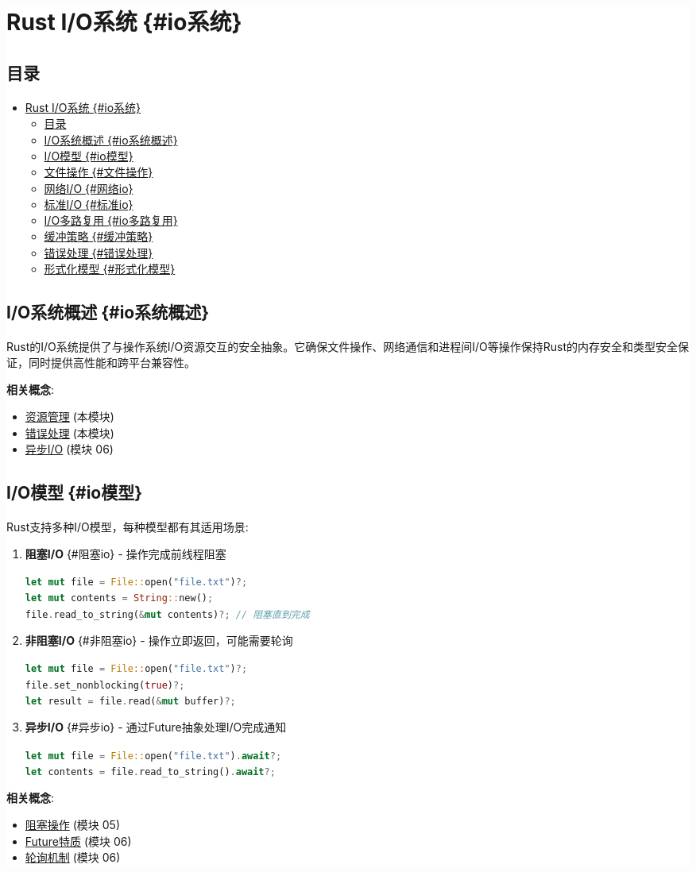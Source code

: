 ﻿# Rust I/O系统 {#io系统}

## 目录

- [Rust I/O系统 {#io系统}](#rust-io系统-io系统)
  - [目录](#目录)
  - [I/O系统概述 {#io系统概述}](#io系统概述-io系统概述)
  - [I/O模型 {#io模型}](#io模型-io模型)
  - [文件操作 {#文件操作}](#文件操作-文件操作)
  - [网络I/O {#网络io}](#网络io-网络io)
  - [标准I/O {#标准io}](#标准io-标准io)
  - [I/O多路复用 {#io多路复用}](#io多路复用-io多路复用)
  - [缓冲策略 {#缓冲策略}](#缓冲策略-缓冲策略)
  - [错误处理 {#错误处理}](#错误处理-错误处理)
  - [形式化模型 {#形式化模型}](#形式化模型-形式化模型)

## I/O系统概述 {#io系统概述}

Rust的I/O系统提供了与操作系统I/O资源交互的安全抽象。它确保文件操作、网络通信和进程间I/O等操作保持Rust的内存安全和类型安全保证，同时提供高性能和跨平台兼容性。

**相关概念**:

- [资源管理](00_index.md#资源管理) (本模块)
- [错误处理](00_index.md#错误处理) (本模块)
- [异步I/O](../06_async_await/01_formal_async_system.md#核心概念) (模块 06)

## I/O模型 {#io模型}

Rust支持多种I/O模型，每种模型都有其适用场景:

1. **阻塞I/O** {#阻塞io} - 操作完成前线程阻塞

   ```rust
   let mut file = File::open("file.txt")?;
   let mut contents = String::new();
   file.read_to_string(&mut contents)?; // 阻塞直到完成
   ```

2. **非阻塞I/O** {#非阻塞io} - 操作立即返回，可能需要轮询

   ```rust
   let mut file = File::open("file.txt")?;
   file.set_nonblocking(true)?;
   let result = file.read(&mut buffer)?;
   ```

3. **异步I/O** {#异步io} - 通过Future抽象处理I/O完成通知

   ```rust
   let mut file = File::open("file.txt").await?;
   let contents = file.read_to_string().await?;
   ```

**相关概念**:

- [阻塞操作](../05_concurrency/04_sync_primitives.md#阻塞操作) (模块 05)
- [Future特质](../06_async_await/01_formal_async_system.md#futures) (模块 06)
- [轮询机制](../06_async_await/01_formal_async_system.md#轮询机制) (模块 06)
